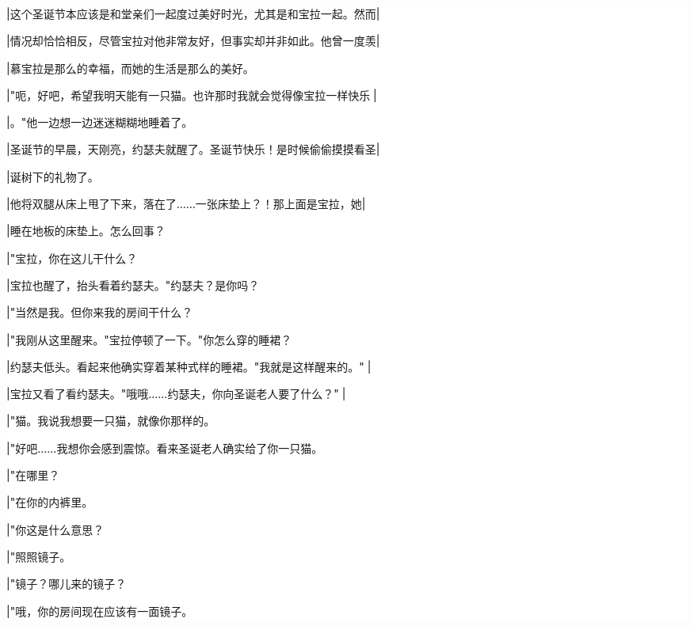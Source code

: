 |这个圣诞节本应该是和堂亲们一起度过美好时光，尤其是和宝拉一起。然而|

|情况却恰恰相反，尽管宝拉对他非常友好，但事实却并非如此。他曾一度羡|

|慕宝拉是那么的幸福，而她的生活是那么的美好。

|"呃，好吧，希望我明天能有一只猫。也许那时我就会觉得像宝拉一样快乐 |

|。"他一边想一边迷迷糊糊地睡着了。

|圣诞节的早晨，天刚亮，约瑟夫就醒了。圣诞节快乐！是时候偷偷摸摸看圣|

|诞树下的礼物了。

|他将双腿从床上甩了下来，落在了......一张床垫上？！那上面是宝拉，她|

|睡在地板的床垫上。怎么回事？

|"宝拉，你在这儿干什么？

|宝拉也醒了，抬头看着约瑟夫。"约瑟夫？是你吗？

|"当然是我。但你来我的房间干什么？

|"我刚从这里醒来。"宝拉停顿了一下。"你怎么穿的睡裙？

|约瑟夫低头。看起来他确实穿着某种式样的睡裙。"我就是这样醒来的。" |

|宝拉又看了看约瑟夫。"哦哦......约瑟夫，你向圣诞老人要了什么？" |

|"猫。我说我想要一只猫，就像你那样的。

|"好吧......我想你会感到震惊。看来圣诞老人确实给了你一只猫。

|"在哪里？

|"在你的内裤里。

|"你这是什么意思？

|"照照镜子。

|"镜子？哪儿来的镜子？

|"哦，你的房间现在应该有一面镜子。
